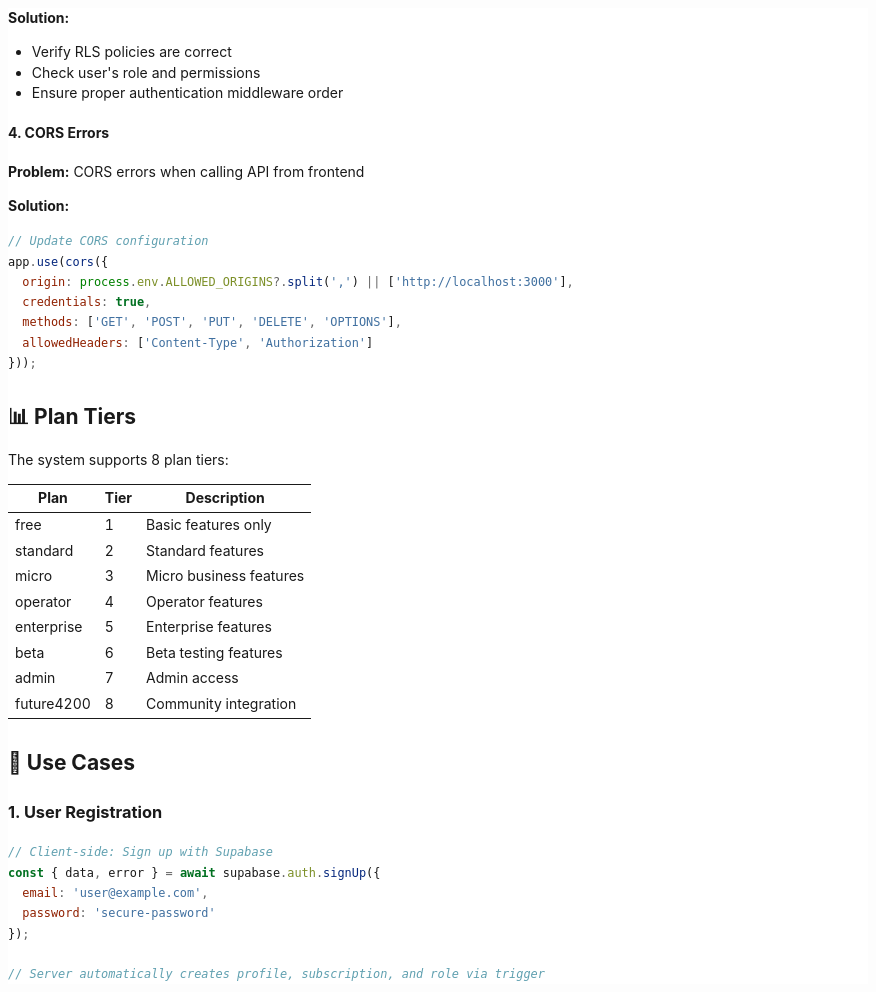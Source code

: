 **Solution:**
- Verify RLS policies are correct
- Check user's role and permissions
- Ensure proper authentication middleware order

#### 4. CORS Errors
**Problem:** CORS errors when calling API from frontend

**Solution:**
```javascript
// Update CORS configuration
app.use(cors({
  origin: process.env.ALLOWED_ORIGINS?.split(',') || ['http://localhost:3000'],
  credentials: true,
  methods: ['GET', 'POST', 'PUT', 'DELETE', 'OPTIONS'],
  allowedHeaders: ['Content-Type', 'Authorization']
}));
```

## 📊 Plan Tiers

The system supports 8 plan tiers:

| Plan | Tier | Description |
|------|------|-------------|
| free | 1 | Basic features only |
| standard | 2 | Standard features |
| micro | 3 | Micro business features |
| operator | 4 | Operator features |
| enterprise | 5 | Enterprise features |
| beta | 6 | Beta testing features |
| admin | 7 | Admin access |
| future4200 | 8 | Community integration |

## 🎯 Use Cases

### 1. User Registration
```javascript
// Client-side: Sign up with Supabase
const { data, error } = await supabase.auth.signUp({
  email: 'user@example.com',
  password: 'secure-password'
});

// Server automatically creates profile, subscription, and role via trigger
```
